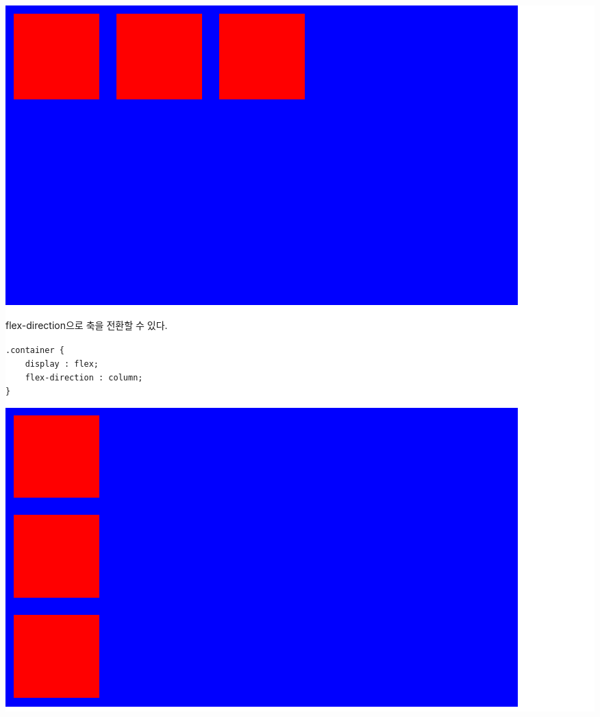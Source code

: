 ![display : flex](https://github.com/JUNWOO45/TIL/blob/master/pic/flex1.png)



flex-direction으로 축을 전환할 수 있다.

```
.container {
	display : flex;
	flex-direction : column;
}
```

![flex-direction:column](https://github.com/JUNWOO45/TIL/blob/master/pic/flex2.png)
